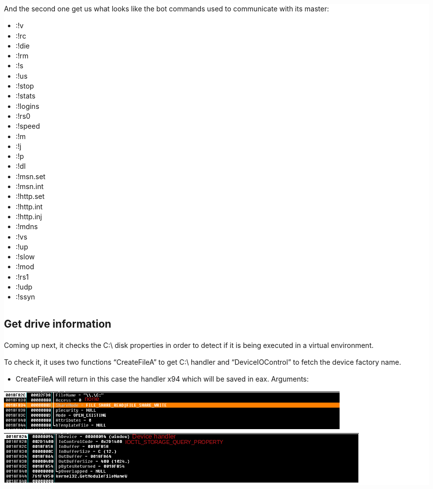 And the second one get us what looks like the bot commands used to communicate with its master:

* :!v
* :!rc
* :!die
* :!rm
* :!s
* :!us
* :!stop
* :!stats
* :!logins
* :!rs0
* :!speed
* :!m
* :!j
* :!p
* :!dl
* :!msn.set
* :!msn.int
* :!http.set
* :!http.int
* :!http.inj
* :!mdns
* :!vs
* :!up
* :!slow
* :!mod
* :!rs1
* :!udp
* :!ssyn


## Get drive information

Coming up next, it checks the C:\ disk properties in order to detect if it is being executed in a virtual environment.

To check it, it uses two functions “CreateFileA” to get C:\ handler and “DeviceIOControl” to fetch the device factory name.

* CreateFileA will return in this case the handler x94 which will be saved in eax. Arguments:

![disk_proper](/assets/NgrBot/unpacked/Sys_info/disk_proper.png)
![disk_proper_2](/assets/NgrBot/unpacked/Sys_info/disk_proper_2.png)
